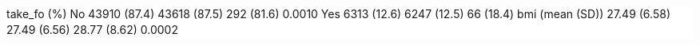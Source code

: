 </td>
</tr>
<tr>
<td style="text-align:left;">
take_fo (%)
</td>
<td style="text-align:left;">
No
</td>
<td style="text-align:left;">
43910 (87.4)
</td>
<td style="text-align:left;">
43618 (87.5)
</td>
<td style="text-align:left;">
292 (81.6)
</td>
<td style="text-align:left;">
0.0010
</td>
<td style="text-align:left;">
</td>
</tr>
<tr>
<td style="text-align:left;">
</td>
<td style="text-align:left;">
Yes
</td>
<td style="text-align:left;">
6313 (12.6)
</td>
<td style="text-align:left;">
6247 (12.5)
</td>
<td style="text-align:left;">
66 (18.4)
</td>
<td style="text-align:left;">
</td>
<td style="text-align:left;">
</td>
</tr>
<tr>
<td style="text-align:left;">
bmi (mean (SD))
</td>
<td style="text-align:left;">
</td>
<td style="text-align:left;">
27.49 (6.58)
</td>
<td style="text-align:left;">
27.49 (6.56)
</td>
<td style="text-align:left;">
28.77 (8.62)
</td>
<td style="text-align:left;">
0.0002
</td>
<td style="text-align:left;">
</td>